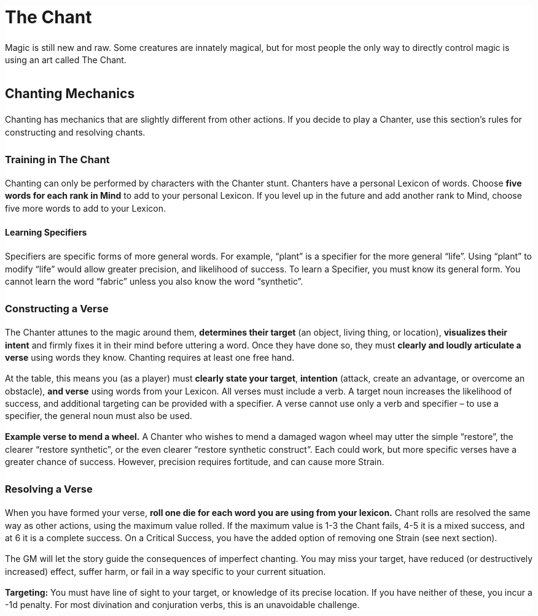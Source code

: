# The Chant
Magic is still new and raw. Some creatures are innately magical, but for most people the only way to directly control magic is using an art called The Chant.

## Chanting Mechanics
Chanting has mechanics that are slightly different from other actions. If you decide to play a Chanter, use this section’s rules for constructing and resolving chants.

### Training in The Chant
Chanting can only be performed by characters with the Chanter stunt. Chanters have a personal Lexicon of words. Choose **five words for each rank in Mind** to add to your personal Lexicon. If you level up in the future and add another rank to Mind, choose five more words to add to your Lexicon.

#### Learning Specifiers
Specifiers are specific forms of more general words. For example, “plant” is a specifier for the more general “life”. Using “plant” to modify “life” would allow greater precision, and likelihood of success. To learn a Specifier, you must know its general form. You cannot learn the word “fabric” unless you also know the word “synthetic”.

### Constructing a Verse
The Chanter attunes to the magic around them, **determines their target** (an object, living thing, or location), **visualizes their intent** and firmly fixes it in their mind before uttering a word. Once they have done so, they must **clearly and loudly articulate a verse** using words they know. Chanting requires at least one free hand.

At the table, this means you (as a player) must **clearly state your target**, **intention** (attack, create an advantage, or overcome an obstacle), **and verse** using words from your Lexicon. All verses must include a verb. A target noun increases the likelihood of success, and additional targeting can be provided with a specifier. A verse cannot use only a verb and specifier – to use a specifier, the general noun must also be used.

**Example verse to mend a wheel.** A Chanter who wishes to mend a damaged wagon wheel may utter the simple “restore”, the clearer “restore synthetic”, or the even clearer “restore synthetic construct”. Each could work, but more specific verses have a greater chance of success. However, precision requires fortitude, and can cause more Strain.

### Resolving a Verse
When you have formed your verse, **roll one die for each word you are using from your lexicon.** Chant rolls are resolved the same way as other actions, using the maximum value rolled. If the maximum value is 1-3 the Chant fails, 4-5 it is a mixed success, and at 6 it is a complete success. On a Critical Success, you have the added option of removing one Strain (see next section).

The GM will let the story guide the consequences of imperfect chanting. You may miss your target, have reduced (or destructively increased) effect, suffer harm, or fail in a way specific to your current situation.

**Targeting:** You must have line of sight to your target, or knowledge of its precise location. If you have neither of these, you incur a -1d penalty. For most divination and conjuration verbs, this is an unavoidable challenge. 
